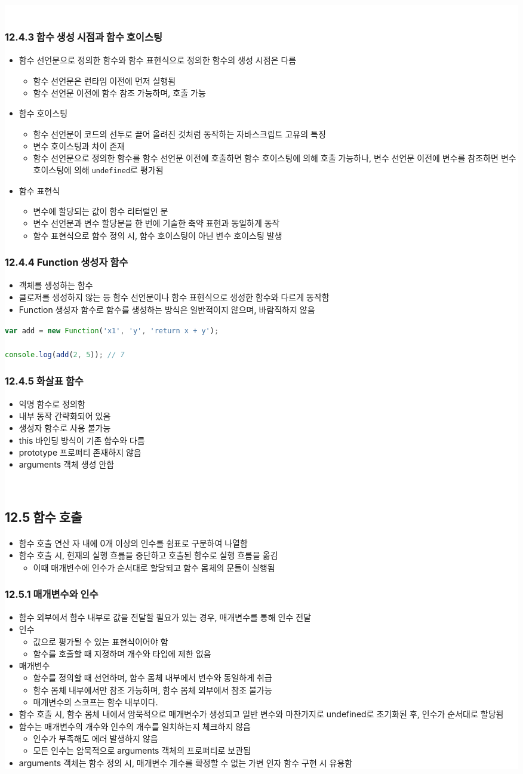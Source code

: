 <br/>

### 12.4.3 함수 생성 시점과 함수 호이스팅<a name="12.4.3"></a>

- 함수 선언문으로 정의한 함수와 함수 표현식으로 정의한 함수의 생성 시점은 다름
  - 함수 선언문은 런타임 이전에 먼저 실행됨
  - 함수 선언문 이전에 함수 참조 가능하며, 호출 가능

- 함수 호이스팅
  - 함수 선언문이 코드의 선두로 끌어 올려진 것처럼 동작하는 자바스크립트 고유의 특징
  - 변수 호이스팅과 차이 존재
  - 함수 선언문으로 정의한 함수를 함수 선언문 이전에 호출하면 함수 호이스팅에 의해 호출 가능하나, 변수 선언문 이전에 변수를 참조하면 변수 호이스팅에 의해 `undefined`로 평가됨

- 함수 표현식
  - 변수에 할당되는 값이 함수 리터럴인 문
  - 변수 선언문과 변수 할당문을 한 번에 기술한 축약 표현과 동일하게 동작
  - 함수 표현식으로 함수 정의 시, 함수 호이스팅이 아닌 변수 호이스팅 발생

### 12.4.4 Function 생성자 함수<a name="12.4.4"></a>

- 객체를 생성하는 함수
- 클로저를 생성하지 않는 등 함수 선언문이나 함수 표현식으로 생성한 함수와 다르게 동작함
- Function 생성자 함수로 함수를 생성하는 방식은 일반적이지 않으며, 바람직하지 않음

```js
var add = new Function('x1', 'y', 'return x + y');

console.log(add(2, 5)); // 7
```

### 12.4.5 화살표 함수<a name="12.4.4"></a>

- 익명 함수로 정의함
- 내부 동작 간략화되어 있음
- 생성자 함수로 사용 불가능
- this 바인딩 방식이 기존 함수와 다름
- prototype 프로퍼티 존재하지 않음
- arguments 객체 생성 안함

<br/>

## 12.5 함수 호출<a name="12.5"></a>

- 함수 호출 연산 자 내에 0개 이상의 인수를 쉼표로 구분하여 나열함
- 함수 호출 시, 현재의 실행 흐륾을 중단하고 호출된 함수로 실행 흐름을 옮김
  - 이때 매개변수에 인수가 순서대로 할당되고 함수 몸체의 문들이 실행됨

### 12.5.1 매개변수와 인수<a name="12.5.1"></a>

- 함수 외부에서 함수 내부로 값을 전달할 필요가 있는 경우, 매개변수를 통해 인수 전달
- 인수
  - 값으로 평가될 수 있는 표현식이어야 함
  - 함수를 호출할 때 지정하며 개수와 타입에 제한 없음
- 매개변수
  - 함수를 정의할 때 선언하며, 함수 몸체 내부에서 변수와 동일하게 취급
  - 함수 몸체 내부에서만 참조 가능하며, 함수 몸체 외부에서 참조 불가능
  - 매개변수의 스코프는 함수 내부이다.
- 함수 호출 시, 함수 몸체 내에서 암묵적으로 매개변수가 생성되고 일반 변수와 마찬가지로 undefined로 초기화된 후, 인수가 순서대로 할당됨
- 함수는 매개변수의 개수와 인수의 개수를 일치하는지 체크하지 않음
  - 인수가 부족해도 에러 발생하지 않음
  - 모든 인수는 암묵적으로 arguments 객체의 프로퍼티로 보관됨
- arguments 객체는 함수 정의 시, 매개변수 개수를 확정할 수 없는 가변 인자 함수 구현 시 유용함
